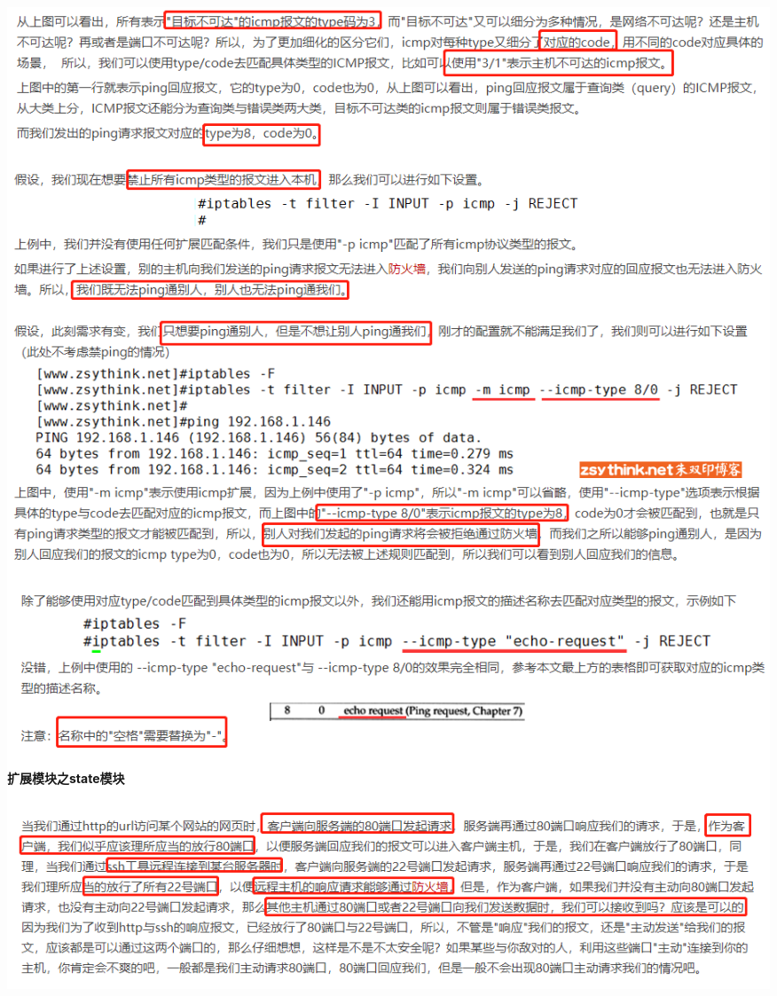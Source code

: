 ![image-20200408232620474](assets/image-20200408232620474.png)

![image-20200408232827920](assets/image-20200408232827920.png)

![image-20200408233022226](assets/image-20200408233022226.png)

![image-20200408233105001](assets/image-20200408233105001.png)

#### 扩展模块之state模块

![image-20200409001044192](assets/image-20200409001044192.png)
